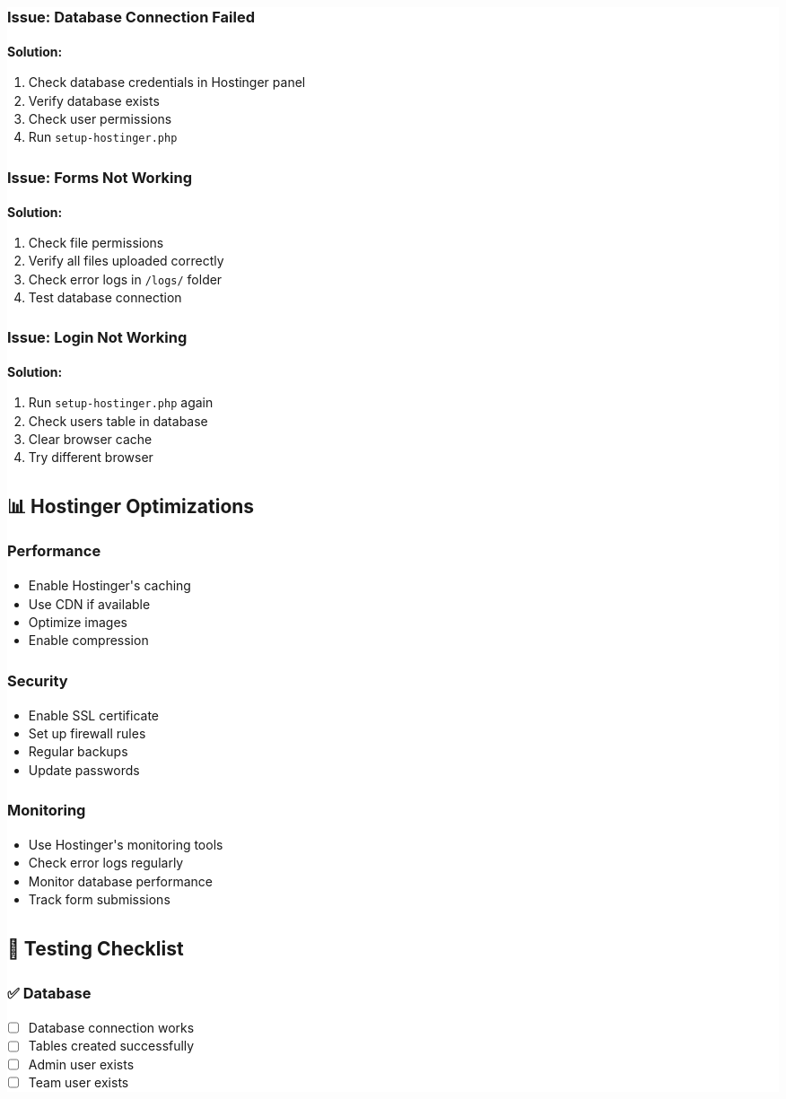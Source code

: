 ### Issue: Database Connection Failed
**Solution:**
1. Check database credentials in Hostinger panel
2. Verify database exists
3. Check user permissions
4. Run `setup-hostinger.php`

### Issue: Forms Not Working
**Solution:**
1. Check file permissions
2. Verify all files uploaded correctly
3. Check error logs in `/logs/` folder
4. Test database connection

### Issue: Login Not Working
**Solution:**
1. Run `setup-hostinger.php` again
2. Check users table in database
3. Clear browser cache
4. Try different browser

## 📊 Hostinger Optimizations

### Performance
- Enable Hostinger's caching
- Use CDN if available
- Optimize images
- Enable compression

### Security
- Enable SSL certificate
- Set up firewall rules
- Regular backups
- Update passwords

### Monitoring
- Use Hostinger's monitoring tools
- Check error logs regularly
- Monitor database performance
- Track form submissions

## 🎉 Testing Checklist

### ✅ Database
- [ ] Database connection works
- [ ] Tables created successfully
- [ ] Admin user exists
- [ ] Team user exists
